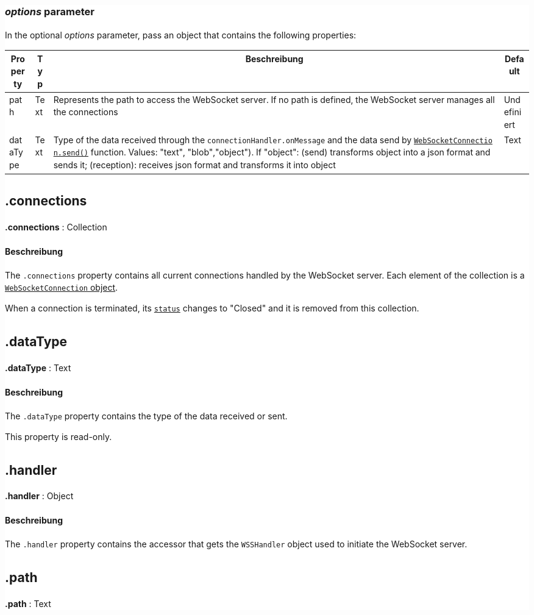 
### *options* parameter

In the optional *options* parameter, pass an object that contains the following properties:

| Property | Typ  | Beschreibung                                                                                                                                                                                                                                                                                                                                 | Default     |
| -------- | ---- | -------------------------------------------------------------------------------------------------------------------------------------------------------------------------------------------------------------------------------------------------------------------------------------------------------------------------------------------- | ----------- |
| path     | Text | Represents the path to access the WebSocket server. If no path is defined, the WebSocket server manages all the connections                                                                                                                                                                                                                  | Undefiniert |
| dataType | Text | Type of the data received through the `connectionHandler.onMessage` and the data send by [`WebSocketConnection.send()`](WebSocketConnectionClass.md#send) function. Values: "text", "blob","object"). If "object": (send) transforms object into a json format and sends it; (reception): receives json format and transforms it into object | Text        |



## .connections

**.connections** : Collection

#### Beschreibung

The `.connections` property contains all current connections handled by the WebSocket server. Each element of the collection is a [`WebSocketConnection` object](WebSocketConnectionClass.md).

When a connection is terminated, its [`status`](WebSocketConnectionClass.md#status) changes to "Closed" and it is removed from this collection.






## .dataType

**.dataType** : Text

#### Beschreibung

The `.dataType` property contains the type of the data received or sent.

This property is read-only.




## .handler

**.handler** : Object

#### Beschreibung

The `.handler` property contains the accessor that gets the `WSSHandler` object used to initiate the WebSocket server.





## .path

**.path** : Text
